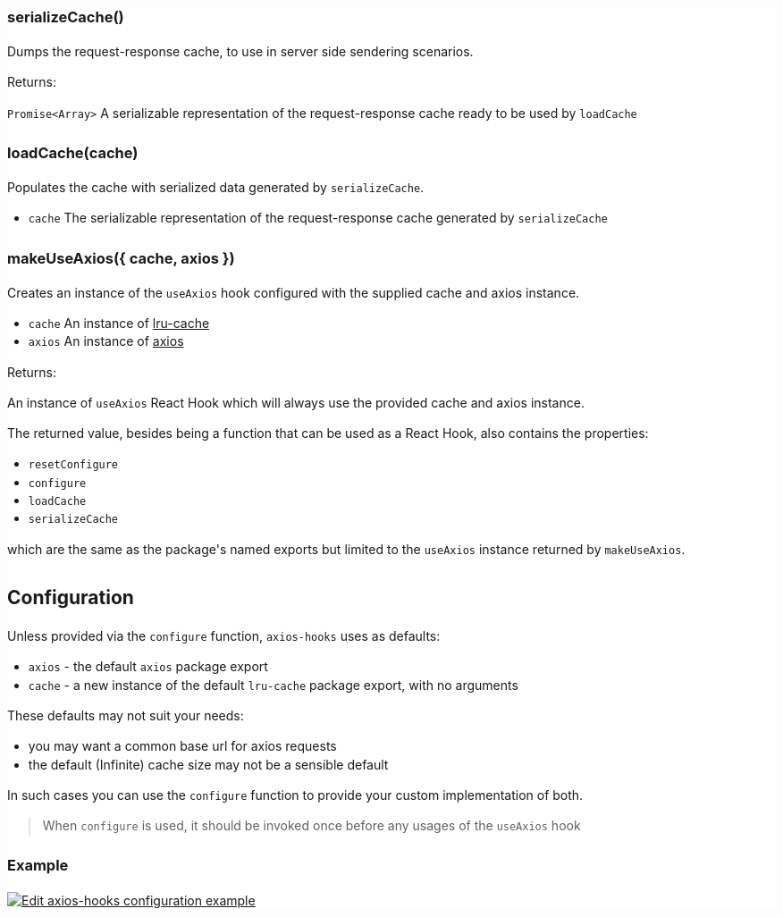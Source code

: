 ### serializeCache()

Dumps the request-response cache, to use in server side sendering scenarios.

Returns:

`Promise<Array>` A serializable representation of the request-response cache ready to be used by `loadCache`

### loadCache(cache)

Populates the cache with serialized data generated by `serializeCache`.

- `cache` The serializable representation of the request-response cache generated by `serializeCache`

### makeUseAxios({ cache, axios })

Creates an instance of the `useAxios` hook configured with the supplied cache and axios instance.

- `cache` An instance of [lru-cache](https://github.com/isaacs/node-lru-cache)
- `axios` An instance of [axios](https://github.com/axios/axios#creating-an-instance)

Returns:

An instance of `useAxios` React Hook which will always use the provided cache and axios instance.

The returned value, besides being a function that can be used as a React Hook, also contains the properties:

- `resetConfigure`
- `configure`
- `loadCache`
- `serializeCache`

which are the same as the package's named exports but limited to the `useAxios` instance returned by `makeUseAxios`.

## Configuration

Unless provided via the `configure` function, `axios-hooks` uses as defaults:

- `axios` - the default `axios` package export
- `cache` - a new instance of the default `lru-cache` package export, with no arguments

These defaults may not suit your needs:

- you may want a common base url for axios requests
- the default (Infinite) cache size may not be a sensible default

In such cases you can use the `configure` function to provide your custom implementation of both.

> When `configure` is used, it should be invoked once before any usages of the `useAxios` hook

### Example

[![Edit axios-hooks configuration example](https://codesandbox.io/static/img/play-codesandbox.svg)](https://codesandbox.io/s/oqvxw6mpyq)
